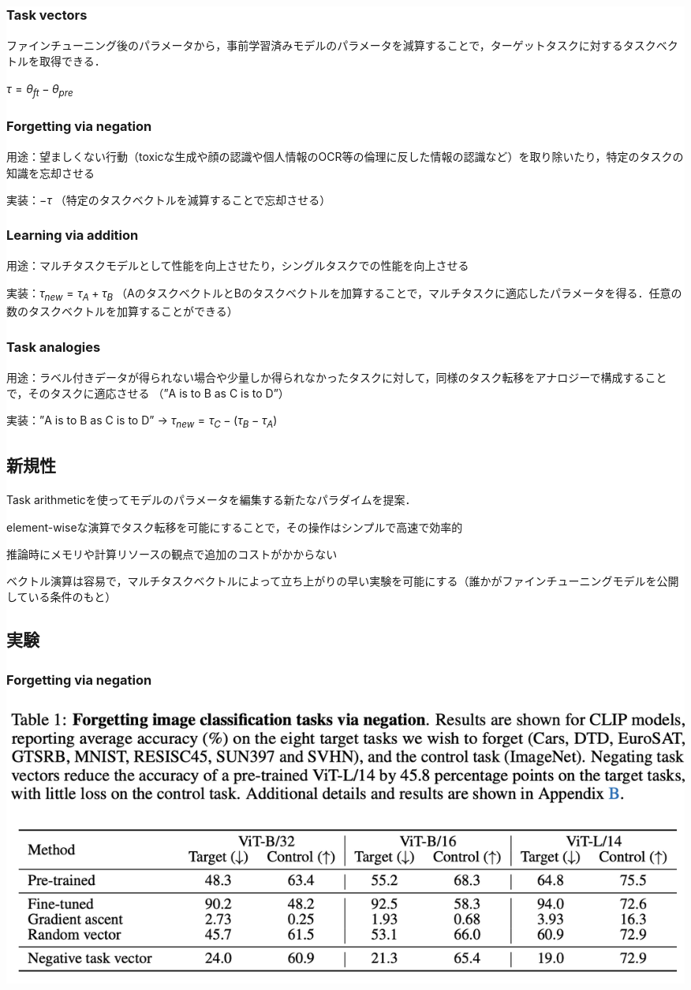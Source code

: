 ### Task vectors

ファインチューニング後のパラメータから，事前学習済みモデルのパラメータを減算することで，ターゲットタスクに対するタスクベクトルを取得できる．

$\tau = \theta_{ft} - \theta_{pre}$



### Forgetting via negation

用途：望ましくない行動（toxicな生成や顔の認識や個人情報のOCR等の倫理に反した情報の認識など）を取り除いたり，特定のタスクの知識を忘却させる

実装：$-\tau$ （特定のタスクベクトルを減算することで忘却させる）



### Learning via addition

用途：マルチタスクモデルとして性能を向上させたり，シングルタスクでの性能を向上させる

実装：$\tau_{new} = \tau_A + \tau_B$ （AのタスクベクトルとBのタスクベクトルを加算することで，マルチタスクに適応したパラメータを得る．任意の数のタスクベクトルを加算することができる）



### Task analogies

用途：ラベル付きデータが得られない場合や少量しか得られなかったタスクに対して，同様のタスク転移をアナロジーで構成することで，そのタスクに適応させる （”A is to B as C is to D”）

実装：”A is to B as C is to D” → $\tau_{new} = \tau_C - (\tau_B - \tau_A)$



## 新規性

Task arithmeticを使ってモデルのパラメータを編集する新たなパラダイムを提案．

element-wiseな演算でタスク転移を可能にすることで，その操作はシンプルで高速で効率的

推論時にメモリや計算リソースの観点で追加のコストがかからない

ベクトル演算は容易で，マルチタスクベクトルによって立ち上がりの早い実験を可能にする（誰かがファインチューニングモデルを公開している条件のもと）

## 実験

### Forgetting via negation

![](/images/article/Editing-Models-with-Task-Arithmetic/2v4k0u3j.png)
